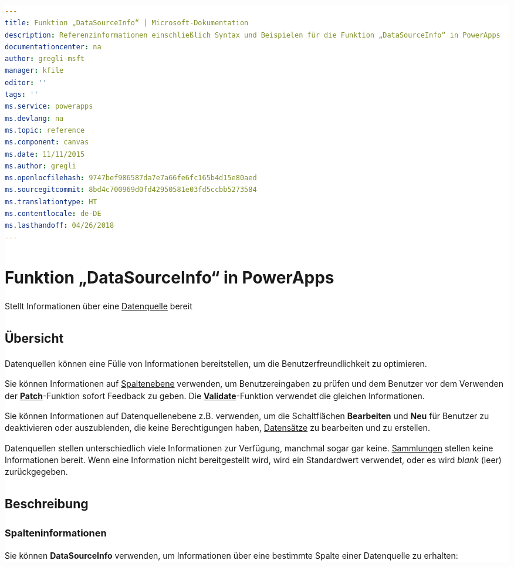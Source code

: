 ```yaml
---
title: Funktion „DataSourceInfo“ | Microsoft-Dokumentation
description: Referenzinformationen einschließlich Syntax und Beispielen für die Funktion „DataSourceInfo“ in PowerApps
documentationcenter: na
author: gregli-msft
manager: kfile
editor: ''
tags: ''
ms.service: powerapps
ms.devlang: na
ms.topic: reference
ms.component: canvas
ms.date: 11/11/2015
ms.author: gregli
ms.openlocfilehash: 9747bef986587da7e7a66fe6fc165b4d15e80aed
ms.sourcegitcommit: 8bd4c700969d0fd42950581e03fd5ccbb5273584
ms.translationtype: HT
ms.contentlocale: de-DE
ms.lasthandoff: 04/26/2018
---
```

# <a name="datasourceinfo-function-in-powerapps"></a>Funktion „DataSourceInfo“ in PowerApps
Stellt Informationen über eine [Datenquelle](../working-with-data-sources.md) bereit

## <a name="overview"></a>Übersicht
Datenquellen können eine Fülle von Informationen bereitstellen, um die Benutzerfreundlichkeit zu optimieren.

Sie können Informationen auf [Spaltenebene](../working-with-tables.md#columns) verwenden, um Benutzereingaben zu prüfen und dem Benutzer vor dem Verwenden der **[Patch](function-patch.md)**-Funktion sofort Feedback zu geben. Die **[Validate](function-validate.md)**-Funktion verwendet die gleichen Informationen.

Sie können Informationen auf Datenquellenebene z.B. verwenden, um die Schaltflächen **Bearbeiten** und **Neu** für Benutzer zu deaktivieren oder auszublenden, die keine Berechtigungen haben, [Datensätze](../working-with-tables.md#records) zu bearbeiten und zu erstellen.

Datenquellen stellen unterschiedlich viele Informationen zur Verfügung, manchmal sogar gar keine.  [Sammlungen](../working-with-data-sources.md#collections) stellen keine Informationen bereit. Wenn eine Information nicht bereitgestellt wird, wird ein Standardwert verwendet, oder es wird *blank* (leer) zurückgegeben.

## <a name="description"></a>Beschreibung
### <a name="column-information"></a>Spalteninformationen
Sie können **DataSourceInfo** verwenden, um Informationen über eine bestimmte Spalte einer Datenquelle zu erhalten:  
